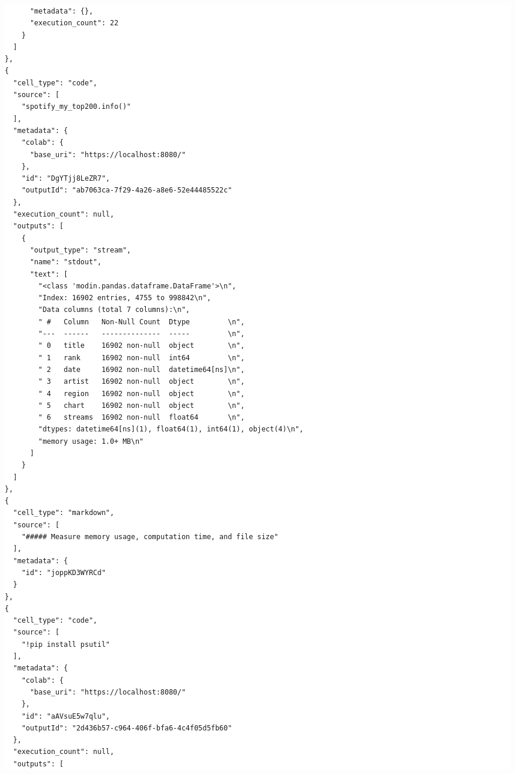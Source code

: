           "metadata": {},
          "execution_count": 22
        }
      ]
    },
    {
      "cell_type": "code",
      "source": [
        "spotify_my_top200.info()"
      ],
      "metadata": {
        "colab": {
          "base_uri": "https://localhost:8080/"
        },
        "id": "DgYTjj8LeZR7",
        "outputId": "ab7063ca-7f29-4a26-a8e6-52e44485522c"
      },
      "execution_count": null,
      "outputs": [
        {
          "output_type": "stream",
          "name": "stdout",
          "text": [
            "<class 'modin.pandas.dataframe.DataFrame'>\n",
            "Index: 16902 entries, 4755 to 998842\n",
            "Data columns (total 7 columns):\n",
            " #   Column   Non-Null Count  Dtype         \n",
            "---  ------   --------------  -----         \n",
            " 0   title    16902 non-null  object        \n",
            " 1   rank     16902 non-null  int64         \n",
            " 2   date     16902 non-null  datetime64[ns]\n",
            " 3   artist   16902 non-null  object        \n",
            " 4   region   16902 non-null  object        \n",
            " 5   chart    16902 non-null  object        \n",
            " 6   streams  16902 non-null  float64       \n",
            "dtypes: datetime64[ns](1), float64(1), int64(1), object(4)\n",
            "memory usage: 1.0+ MB\n"
          ]
        }
      ]
    },
    {
      "cell_type": "markdown",
      "source": [
        "##### Measure memory usage, computation time, and file size"
      ],
      "metadata": {
        "id": "joppKD3WYRCd"
      }
    },
    {
      "cell_type": "code",
      "source": [
        "!pip install psutil"
      ],
      "metadata": {
        "colab": {
          "base_uri": "https://localhost:8080/"
        },
        "id": "aAVsuE5w7qlu",
        "outputId": "2d436b57-c964-406f-bfa6-4c4f05d5fb60"
      },
      "execution_count": null,
      "outputs": [